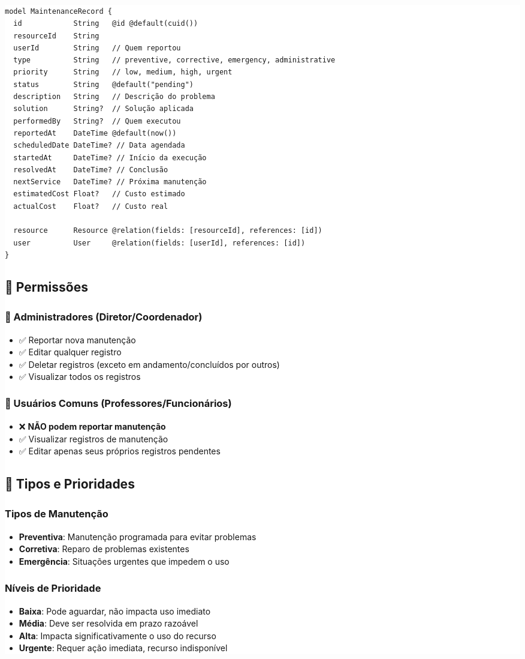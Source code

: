 ```prisma
model MaintenanceRecord {
  id            String   @id @default(cuid())
  resourceId    String
  userId        String   // Quem reportou
  type          String   // preventive, corrective, emergency, administrative
  priority      String   // low, medium, high, urgent
  status        String   @default("pending")
  description   String   // Descrição do problema
  solution      String?  // Solução aplicada
  performedBy   String?  // Quem executou
  reportedAt    DateTime @default(now())
  scheduledDate DateTime? // Data agendada
  startedAt     DateTime? // Início da execução
  resolvedAt    DateTime? // Conclusão
  nextService   DateTime? // Próxima manutenção
  estimatedCost Float?   // Custo estimado
  actualCost    Float?   // Custo real

  resource      Resource @relation(fields: [resourceId], references: [id])
  user          User     @relation(fields: [userId], references: [id])
}
```

## 🔐 Permissões

### 👑 Administradores (Diretor/Coordenador)

- ✅ Reportar nova manutenção
- ✅ Editar qualquer registro
- ✅ Deletar registros (exceto em andamento/concluídos por outros)
- ✅ Visualizar todos os registros

### 👤 Usuários Comuns (Professores/Funcionários)

- ❌ **NÃO podem reportar manutenção**
- ✅ Visualizar registros de manutenção
- ✅ Editar apenas seus próprios registros pendentes

## 🎯 Tipos e Prioridades

### Tipos de Manutenção

- **Preventiva**: Manutenção programada para evitar problemas
- **Corretiva**: Reparo de problemas existentes
- **Emergência**: Situações urgentes que impedem o uso

### Níveis de Prioridade

- **Baixa**: Pode aguardar, não impacta uso imediato
- **Média**: Deve ser resolvida em prazo razoável
- **Alta**: Impacta significativamente o uso do recurso
- **Urgente**: Requer ação imediata, recurso indisponível
